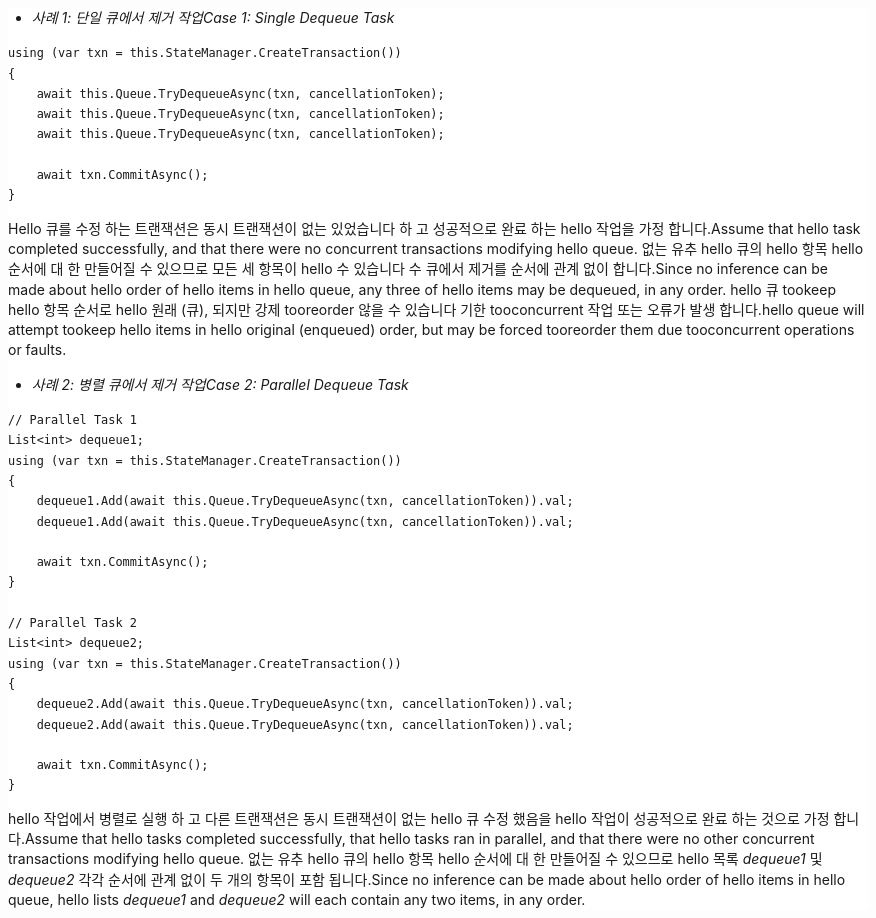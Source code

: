 - <span data-ttu-id="73ce4-159">*사례 1: 단일 큐에서 제거 작업*</span><span class="sxs-lookup"><span data-stu-id="73ce4-159">*Case 1: Single Dequeue Task*</span></span>

```
using (var txn = this.StateManager.CreateTransaction())
{
    await this.Queue.TryDequeueAsync(txn, cancellationToken);
    await this.Queue.TryDequeueAsync(txn, cancellationToken);
    await this.Queue.TryDequeueAsync(txn, cancellationToken);

    await txn.CommitAsync();
}
```

<span data-ttu-id="73ce4-160">Hello 큐를 수정 하는 트랜잭션은 동시 트랜잭션이 없는 있었습니다 하 고 성공적으로 완료 하는 hello 작업을 가정 합니다.</span><span class="sxs-lookup"><span data-stu-id="73ce4-160">Assume that hello task completed successfully, and that there were no concurrent transactions modifying hello queue.</span></span> <span data-ttu-id="73ce4-161">없는 유추 hello 큐의 hello 항목 hello 순서에 대 한 만들어질 수 있으므로 모든 세 항목이 hello 수 있습니다 수 큐에서 제거를 순서에 관계 없이 합니다.</span><span class="sxs-lookup"><span data-stu-id="73ce4-161">Since no inference can be made about hello order of hello items in hello queue, any three of hello items may be dequeued, in any order.</span></span> <span data-ttu-id="73ce4-162">hello 큐 tookeep hello 항목 순서로 hello 원래 (큐), 되지만 강제 tooreorder 않을 수 있습니다 기한 tooconcurrent 작업 또는 오류가 발생 합니다.</span><span class="sxs-lookup"><span data-stu-id="73ce4-162">hello queue will attempt tookeep hello items in hello original (enqueued) order, but may be forced tooreorder them due tooconcurrent operations or faults.</span></span>  

- <span data-ttu-id="73ce4-163">*사례 2: 병렬 큐에서 제거 작업*</span><span class="sxs-lookup"><span data-stu-id="73ce4-163">*Case 2: Parallel Dequeue Task*</span></span>

```
// Parallel Task 1
List<int> dequeue1;
using (var txn = this.StateManager.CreateTransaction())
{
    dequeue1.Add(await this.Queue.TryDequeueAsync(txn, cancellationToken)).val;
    dequeue1.Add(await this.Queue.TryDequeueAsync(txn, cancellationToken)).val;

    await txn.CommitAsync();
}

// Parallel Task 2
List<int> dequeue2;
using (var txn = this.StateManager.CreateTransaction())
{
    dequeue2.Add(await this.Queue.TryDequeueAsync(txn, cancellationToken)).val;
    dequeue2.Add(await this.Queue.TryDequeueAsync(txn, cancellationToken)).val;

    await txn.CommitAsync();
}
```

<span data-ttu-id="73ce4-164">hello 작업에서 병렬로 실행 하 고 다른 트랜잭션은 동시 트랜잭션이 없는 hello 큐 수정 했음을 hello 작업이 성공적으로 완료 하는 것으로 가정 합니다.</span><span class="sxs-lookup"><span data-stu-id="73ce4-164">Assume that hello tasks completed successfully, that hello tasks ran in parallel, and that there were no other concurrent transactions modifying hello queue.</span></span> <span data-ttu-id="73ce4-165">없는 유추 hello 큐의 hello 항목 hello 순서에 대 한 만들어질 수 있으므로 hello 목록 *dequeue1* 및 *dequeue2* 각각 순서에 관계 없이 두 개의 항목이 포함 됩니다.</span><span class="sxs-lookup"><span data-stu-id="73ce4-165">Since no inference can be made about hello order of hello items in hello queue, hello lists *dequeue1* and *dequeue2* will each contain any two items, in any order.</span></span>
